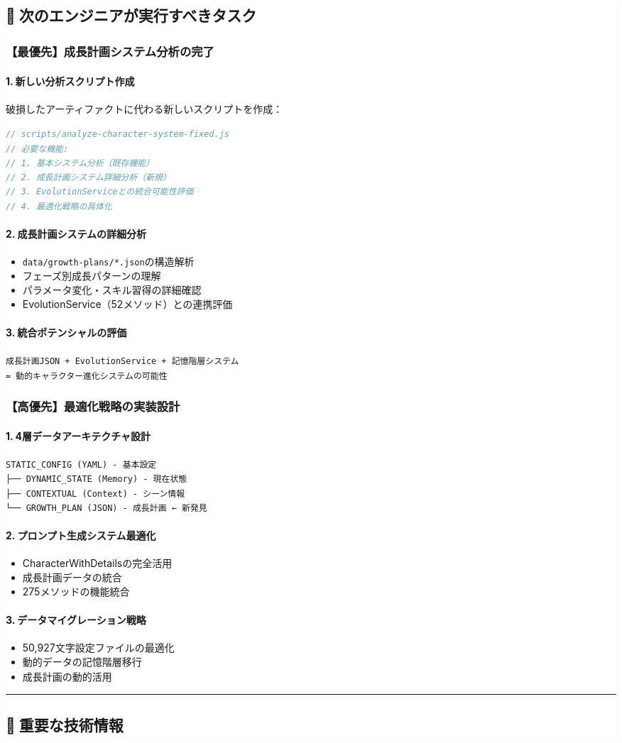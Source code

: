 
## 🚀 **次のエンジニアが実行すべきタスク**

### **【最優先】成長計画システム分析の完了**

#### **1. 新しい分析スクリプト作成**
破損したアーティファクトに代わる新しいスクリプトを作成：

```javascript
// scripts/analyze-character-system-fixed.js
// 必要な機能:
// 1. 基本システム分析（既存機能）
// 2. 成長計画システム詳細分析（新規）
// 3. EvolutionServiceとの統合可能性評価
// 4. 最適化戦略の具体化
```

#### **2. 成長計画システムの詳細分析**
- `data/growth-plans/*.json`の構造解析
- フェーズ別成長パターンの理解
- パラメータ変化・スキル習得の詳細確認
- EvolutionService（52メソッド）との連携評価

#### **3. 統合ポテンシャルの評価**
```
成長計画JSON + EvolutionService + 記憶階層システム
= 動的キャラクター進化システムの可能性
```

### **【高優先】最適化戦略の実装設計**

#### **1. 4層データアーキテクチャ設計**
```
STATIC_CONFIG (YAML) - 基本設定
├── DYNAMIC_STATE (Memory) - 現在状態
├── CONTEXTUAL (Context) - シーン情報
└── GROWTH_PLAN (JSON) - 成長計画 ← 新発見
```

#### **2. プロンプト生成システム最適化**
- CharacterWithDetailsの完全活用
- 成長計画データの統合
- 275メソッドの機能統合

#### **3. データマイグレーション戦略**
- 50,927文字設定ファイルの最適化
- 動的データの記憶階層移行
- 成長計画の動的活用

---

## 📝 **重要な技術情報**
